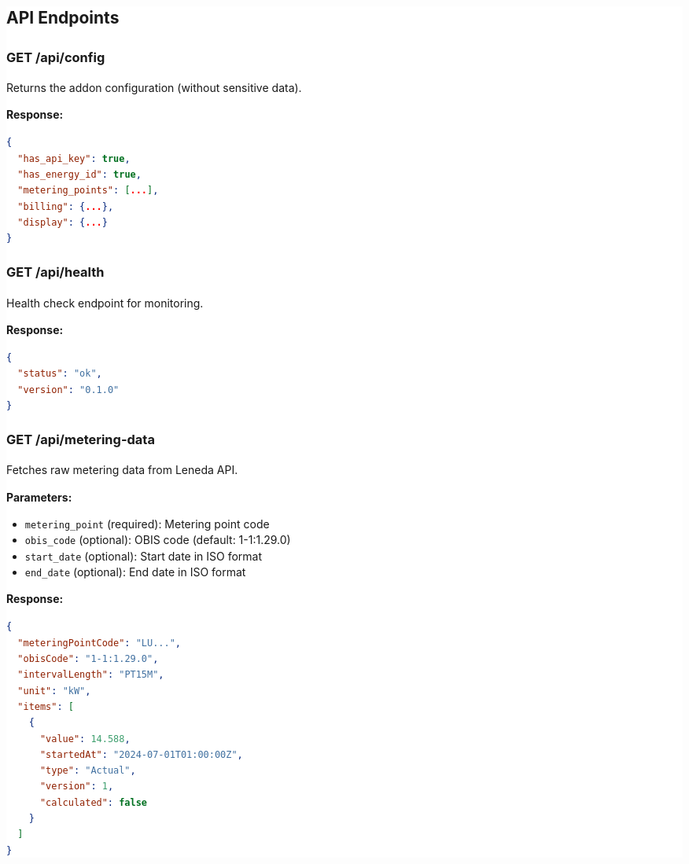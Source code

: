## API Endpoints

### GET /api/config
Returns the addon configuration (without sensitive data).

**Response:**
```json
{
  "has_api_key": true,
  "has_energy_id": true,
  "metering_points": [...],
  "billing": {...},
  "display": {...}
}
```

### GET /api/health
Health check endpoint for monitoring.

**Response:**
```json
{
  "status": "ok",
  "version": "0.1.0"
}
```

### GET /api/metering-data
Fetches raw metering data from Leneda API.

**Parameters:**
- `metering_point` (required): Metering point code
- `obis_code` (optional): OBIS code (default: 1-1:1.29.0)
- `start_date` (optional): Start date in ISO format
- `end_date` (optional): End date in ISO format

**Response:**
```json
{
  "meteringPointCode": "LU...",
  "obisCode": "1-1:1.29.0",
  "intervalLength": "PT15M",
  "unit": "kW",
  "items": [
    {
      "value": 14.588,
      "startedAt": "2024-07-01T01:00:00Z",
      "type": "Actual",
      "version": 1,
      "calculated": false
    }
  ]
}
```
